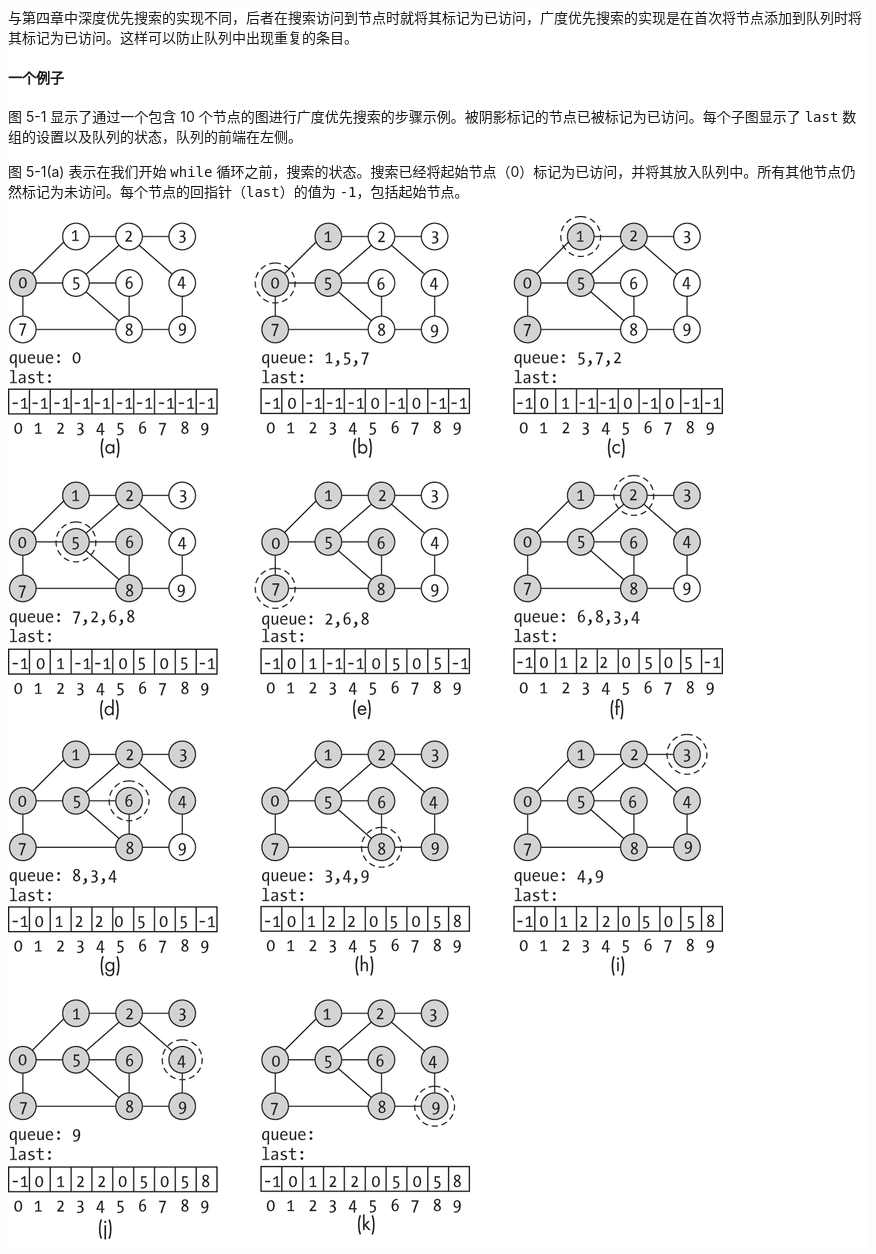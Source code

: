 与第四章中深度优先搜索的实现不同，后者在搜索访问到节点时就将其标记为已访问，广度优先搜索的实现是在首次将节点添加到队列时将其标记为已访问。这样可以防止队列中出现重复的条目。

#### <samp class="SANS_Futura_Std_Bold_Condensed_Oblique_BI_11">一个例子</samp>

图 5-1 显示了通过一个包含 10 个节点的图进行广度优先搜索的步骤示例。被阴影标记的节点已被标记为已访问。每个子图显示了 <samp class="SANS_TheSansMonoCd_W5Regular_11">last</samp> 数组的设置以及队列的状态，队列的前端在左侧。

图 5-1(a) 表示在我们开始 <samp class="SANS_TheSansMonoCd_W5Regular_11">while</samp> 循环之前，搜索的状态。搜索已经将起始节点（0）标记为已访问，并将其放入队列中。所有其他节点仍然标记为未访问。每个节点的回指针（<samp class="SANS_TheSansMonoCd_W5Regular_11">last</samp>）的值为 <samp class="SANS_TheSansMonoCd_W5Regular_11">-1</samp>，包括起始节点。

![在(A)中，只有节点 0 被阴影标记，last 数组的所有元素都设置为 –1。在(B)中，节点 0 被虚线圈住，且其邻居（节点 1、5 和 7）被阴影标记。last 数组中元素 1、5 和 7 的条目为 0。](img/f05001.jpg)
